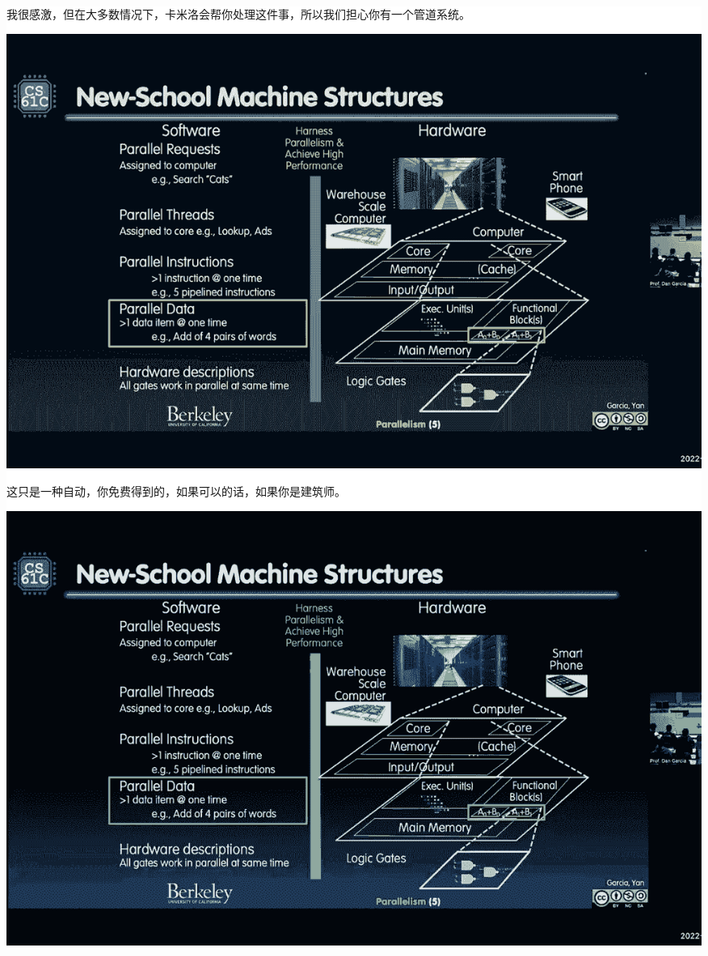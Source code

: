 我很感激，但在大多数情况下，卡米洛会帮你处理这件事，所以我们担心你有一个管道系统。

![](img/8909df85cfbf71088110ca0d873a6380_26.png)

这只是一种自动，你免费得到的，如果可以的话，如果你是建筑师。

![](img/8909df85cfbf71088110ca0d873a6380_28.png)
